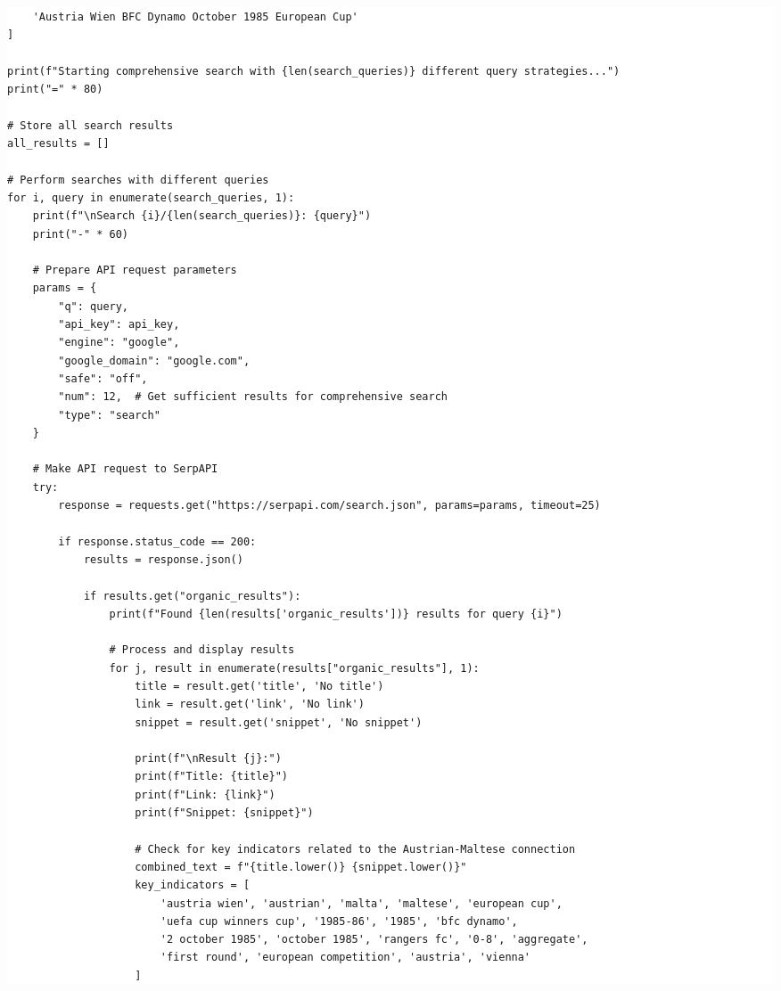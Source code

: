         'Austria Wien BFC Dynamo October 1985 European Cup'
    ]

    print(f"Starting comprehensive search with {len(search_queries)} different query strategies...")
    print("=" * 80)

    # Store all search results
    all_results = []

    # Perform searches with different queries
    for i, query in enumerate(search_queries, 1):
        print(f"\nSearch {i}/{len(search_queries)}: {query}")
        print("-" * 60)
        
        # Prepare API request parameters
        params = {
            "q": query,
            "api_key": api_key,
            "engine": "google",
            "google_domain": "google.com",
            "safe": "off",
            "num": 12,  # Get sufficient results for comprehensive search
            "type": "search"
        }
        
        # Make API request to SerpAPI
        try:
            response = requests.get("https://serpapi.com/search.json", params=params, timeout=25)
            
            if response.status_code == 200:
                results = response.json()
                
                if results.get("organic_results"):
                    print(f"Found {len(results['organic_results'])} results for query {i}")
                    
                    # Process and display results
                    for j, result in enumerate(results["organic_results"], 1):
                        title = result.get('title', 'No title')
                        link = result.get('link', 'No link')
                        snippet = result.get('snippet', 'No snippet')
                        
                        print(f"\nResult {j}:")
                        print(f"Title: {title}")
                        print(f"Link: {link}")
                        print(f"Snippet: {snippet}")
                        
                        # Check for key indicators related to the Austrian-Maltese connection
                        combined_text = f"{title.lower()} {snippet.lower()}"
                        key_indicators = [
                            'austria wien', 'austrian', 'malta', 'maltese', 'european cup',
                            'uefa cup winners cup', '1985-86', '1985', 'bfc dynamo',
                            '2 october 1985', 'october 1985', 'rangers fc', '0-8', 'aggregate',
                            'first round', 'european competition', 'austria', 'vienna'
                        ]
                        